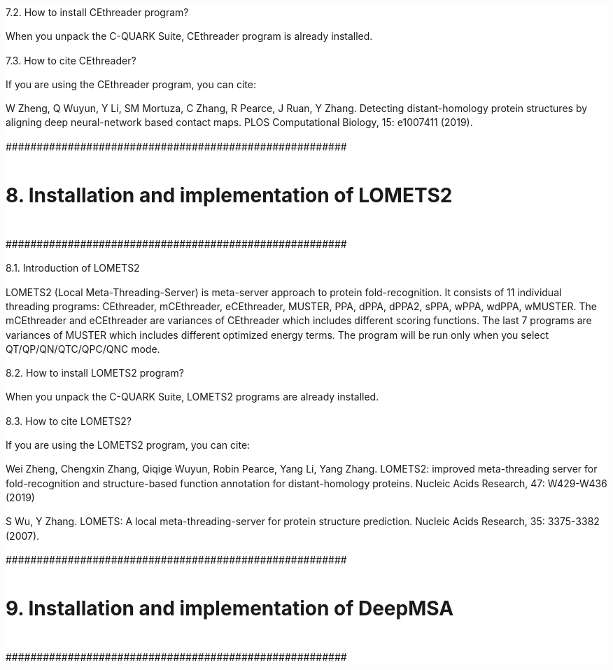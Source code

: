 7.2. How to install CEthreader program?

   When you unpack the C-QUARK Suite, CEthreader program is already installed.

7.3. How to cite CEthreader?

   If you are using the CEthreader program, you can cite:

   W Zheng, Q Wuyun, Y Li, SM Mortuza, C Zhang, R Pearce, J Ruan, Y Zhang. 
   Detecting distant-homology protein structures by aligning deep 
   neural-network based contact maps. PLOS Computational Biology, 15: 
   e1007411 (2019).


   #######################################################
   #                                                     #
   #  8. Installation and implementation of LOMETS2       #
   #                                                     #
   #######################################################
   
8.1. Introduction of LOMETS2
   
   LOMETS2 (Local Meta-Threading-Server) is meta-server approach to protein
   fold-recognition. It consists of 11 individual threading programs: CEthreader, 
   mCEthreader, eCEthreader, MUSTER, PPA, dPPA, dPPA2, sPPA, wPPA, wdPPA, wMUSTER.
   The mCEthreader and eCEthreader are variances of CEthreader which includes 
   different scoring functions. The last 7 programs are variances of MUSTER 
   which includes different optimized energy terms. The program will be run 
   only when you select QT/QP/QN/QTC/QPC/QNC mode.

8.2. How to install LOMETS2 program?

   When you unpack the C-QUARK Suite, LOMETS2 programs are already installed.

8.3. How to cite LOMETS2?

   If you are using the LOMETS2 program, you can cite:

   Wei Zheng, Chengxin Zhang, Qiqige Wuyun, Robin Pearce, Yang Li, Yang Zhang. 
   LOMETS2: improved meta-threading server for fold-recognition and 
   structure-based function annotation for distant-homology proteins. 
   Nucleic Acids Research, 47: W429-W436 (2019)

   S Wu, Y Zhang. LOMETS: A local meta-threading-server for protein 
   structure prediction. Nucleic Acids Research, 35: 3375-3382 (2007).

   #######################################################
   #                                                     #
   #  9. Installation and implementation of DeepMSA      #
   #                                                     #
   #######################################################
   